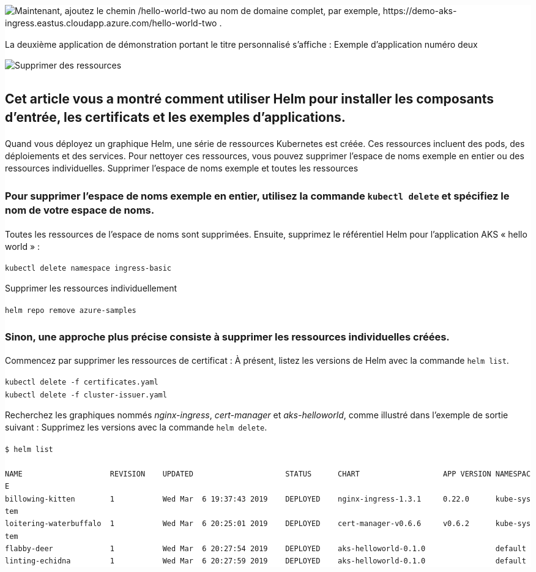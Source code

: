 ![Maintenant, ajoutez le chemin */hello-world-two* au nom de domaine complet, par exemple, *https://demo-aks-ingress.eastus.cloudapp.azure.com/hello-world-two* .](media/ingress/app-one.png)

La deuxième application de démonstration portant le titre personnalisé s’affiche : Exemple d’application numéro deux

![Supprimer des ressources](media/ingress/app-two.png)

## <a name="clean-up-resources"></a>Cet article vous a montré comment utiliser Helm pour installer les composants d’entrée, les certificats et les exemples d’applications.

Quand vous déployez un graphique Helm, une série de ressources Kubernetes est créée. Ces ressources incluent des pods, des déploiements et des services. Pour nettoyer ces ressources, vous pouvez supprimer l’espace de noms exemple en entier ou des ressources individuelles. Supprimer l’espace de noms exemple et toutes les ressources

### <a name="delete-the-sample-namespace-and-all-resources"></a>Pour supprimer l’espace de noms exemple en entier, utilisez la commande `kubectl delete` et spécifiez le nom de votre espace de noms.

Toutes les ressources de l’espace de noms sont supprimées. Ensuite, supprimez le référentiel Helm pour l’application AKS « hello world » :

```console
kubectl delete namespace ingress-basic
```

Supprimer les ressources individuellement

```console
helm repo remove azure-samples
```

### <a name="delete-resources-individually"></a>Sinon, une approche plus précise consiste à supprimer les ressources individuelles créées.

Commencez par supprimer les ressources de certificat : À présent, listez les versions de Helm avec la commande `helm list`.

```console
kubectl delete -f certificates.yaml
kubectl delete -f cluster-issuer.yaml
```

Recherchez les graphiques nommés *nginx-ingress*, *cert-manager* et *aks-helloworld*, comme illustré dans l’exemple de sortie suivant : Supprimez les versions avec la commande `helm delete`.

```
$ helm list

NAME                    REVISION    UPDATED                     STATUS      CHART                   APP VERSION NAMESPACE
billowing-kitten        1           Wed Mar  6 19:37:43 2019    DEPLOYED    nginx-ingress-1.3.1     0.22.0      kube-system
loitering-waterbuffalo  1           Wed Mar  6 20:25:01 2019    DEPLOYED    cert-manager-v0.6.6     v0.6.2      kube-system
flabby-deer             1           Wed Mar  6 20:27:54 2019    DEPLOYED    aks-helloworld-0.1.0                default
linting-echidna         1           Wed Mar  6 20:27:59 2019    DEPLOYED    aks-helloworld-0.1.0                default
```
